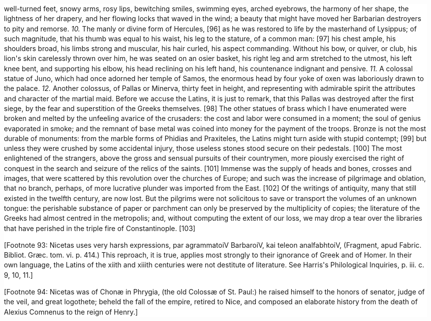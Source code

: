 well-turned feet, snowy arms, rosy lips, bewitching smiles, swimming
eyes, arched eyebrows, the harmony of her shape, the lightness of her
drapery, and her flowing locks that waved in the wind; a beauty that
might have moved her Barbarian destroyers to pity and remorse. _10._ The
manly or divine form of Hercules, [96] as he was restored to life by the
masterhand of Lysippus; of such magnitude, that his thumb was equal to
his waist, his leg to the stature, of a common man: [97] his chest ample,
his shoulders broad, his limbs strong and muscular, his hair curled, his
aspect commanding. Without his bow, or quiver, or club, his lion's skin
carelessly thrown over him, he was seated on an osier basket, his right
leg and arm stretched to the utmost, his left knee bent, and supporting
his elbow, his head reclining on his left hand, his countenance
indignant and pensive. _11._ A colossal statue of Juno, which had once
adorned her temple of Samos, the enormous head by four yoke of oxen was
laboriously drawn to the palace. _12._ Another colossus, of Pallas or
Minerva, thirty feet in height, and representing with admirable spirit
the attributes and character of the martial maid. Before we accuse the
Latins, it is just to remark, that this Pallas was destroyed after the
first siege, by the fear and superstition of the Greeks themselves.
[98] The other statues of brass which I have enumerated were broken and
melted by the unfeeling avarice of the crusaders: the cost and labor
were consumed in a moment; the soul of genius evaporated in smoke; and
the remnant of base metal was coined into money for the payment of the
troops. Bronze is not the most durable of monuments: from the marble
forms of Phidias and Praxiteles, the Latins might turn aside with stupid
contempt; [99] but unless they were crushed by some accidental injury,
those useless stones stood secure on their pedestals. [100] The most
enlightened of the strangers, above the gross and sensual pursuits of
their countrymen, more piously exercised the right of conquest in the
search and seizure of the relics of the saints. [101] Immense was the
supply of heads and bones, crosses and images, that were scattered by
this revolution over the churches of Europe; and such was the increase
of pilgrimage and oblation, that no branch, perhaps, of more lucrative
plunder was imported from the East. [102] Of the writings of antiquity,
many that still existed in the twelfth century, are now lost. But the
pilgrims were not solicitous to save or transport the volumes of an
unknown tongue: the perishable substance of paper or parchment can only
be preserved by the multiplicity of copies; the literature of the Greeks
had almost centred in the metropolis; and, without computing the extent
of our loss, we may drop a tear over the libraries that have perished in
the triple fire of Constantinople. [103]

[Footnote 93: Nicetas uses very harsh expressions, par agrammatoiV
BarbaroiV, kai teleon analfabhtoiV, (Fragment, apud Fabric. Bibliot.
Græc. tom. vi. p. 414.) This reproach, it is true, applies most strongly
to their ignorance of Greek and of Homer. In their own language,
the Latins of the xiith and xiiith centuries were not destitute of
literature. See Harris's Philological Inquiries, p. iii. c. 9, 10, 11.]

[Footnote 94: Nicetas was of Chonæ in Phrygia, (the old Colossæ of St.
Paul:) he raised himself to the honors of senator, judge of the veil,
and great logothete; beheld the fall of the empire, retired to Nice, and
composed an elaborate history from the death of Alexius Comnenus to the
reign of Henry.]
